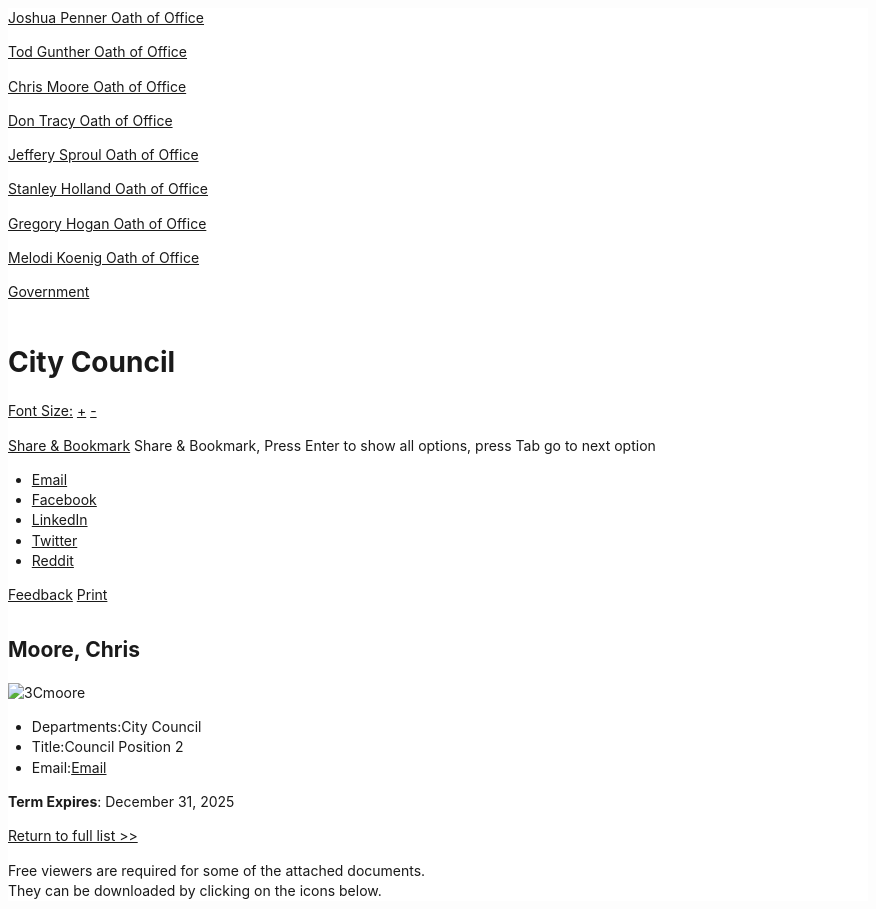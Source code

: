 [Joshua Penner Oath of Office](https://www.cityoforting.org/home/showpublisheddocument/5476/638215585903600000)

[Tod Gunther Oath of Office](https://www.cityoforting.org/home/showpublisheddocument/5470/638215585214230000)

[Chris Moore Oath of Office](https://www.cityoforting.org/home/showpublisheddocument/5464/638215585204700000)

[Don Tracy Oath of Office](https://www.cityoforting.org/home/showpublisheddocument/5466/638215585207500000)

[Jeffery Sproul Oath of Office](https://www.cityoforting.org/home/showpublisheddocument/5938/638409941051100000)

[Stanley Holland Oath of Office](https://www.cityoforting.org/home/showpublisheddocument/5940/638409941362500000)

[Gregory Hogan Oath of Office](https://www.cityoforting.org/home/showpublisheddocument/5944/638409941776570000)

[Melodi Koenig Oath of Office](https://www.cityoforting.org/home/showpublisheddocument/5468/638215585211400000)

[Government](https://www.cityoforting.org/government)

# City Council

[Font Size:](https:void%280%29; "default font size") [+](https:void%280%29; "larger font size") [-](https:void%280%29; "smaller font size")

[Share &amp; Bookmark](https:void%280%29; "Click to expand Share & Bookmark options") Share &amp; Bookmark, Press Enter to show all options, press Tab go to next option

- [Email](https:void%280%29; "Click to submit an email online")
- [Facebook](https:shareLink%28'facebook'%29 "Click to share with Facebook")
- [LinkedIn](https:shareLink%28'linkedin'%29 "Click to share with LinkedIn")
- [Twitter](https:shareLink%28'twitter'%29 "Click to share with Twitter")
- [Reddit](https:shareLink%28'reddit'%29 "Click to share with Reddit")

[Feedback](https:void%280%29; "Click to submit an email to feedback") [Print](https:window.print%28%29; "Click to print this page")

## Moore, Chris

![3Cmoore](https://www.cityoforting.org/home/showpublishedimage/1665/637818959907170000)

- Departments:City Council
- Title:Council Position 2
- Email:[Email](https:void%280%29; "Click to send message to this staff member")

**Term Expires**: December 31, 2025

[Return to full list &gt;&gt;](https://www.cityoforting.org/government/city-council)

Free viewers are required for some of the attached documents.  
They can be downloaded by clicking on the icons below.

